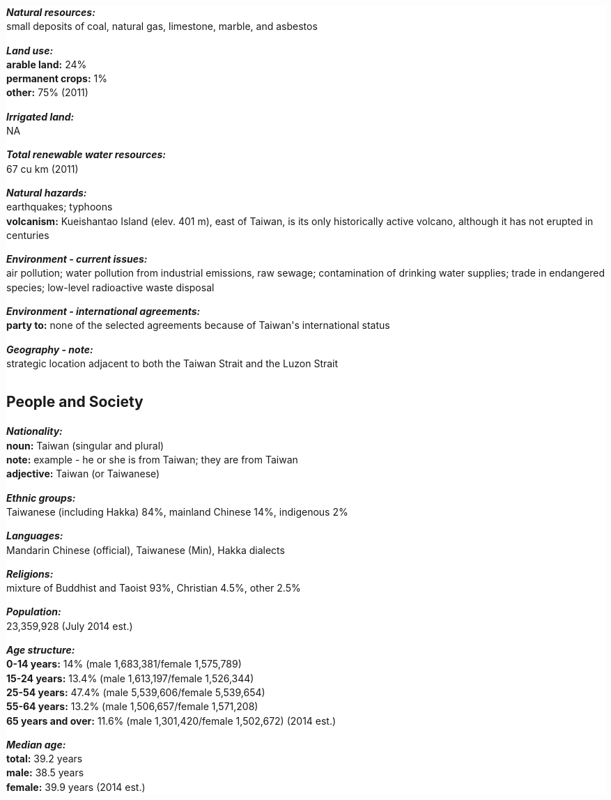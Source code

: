 **_Natural resources:_**   
small deposits of coal, natural gas, limestone, marble, and asbestos

**_Land use:_**   
**arable land:** 24%   
**permanent crops:** 1%   
**other:** 75% (2011)

**_Irrigated land:_**   
NA

**_Total renewable water resources:_**   
67 cu km (2011)

**_Natural hazards:_**   
earthquakes; typhoons   
**volcanism:** Kueishantao Island (elev. 401 m), east of Taiwan, is its only historically active volcano, although it has not erupted in centuries

**_Environment - current issues:_**   
air pollution; water pollution from industrial emissions, raw sewage; contamination of drinking water supplies; trade in endangered species; low-level radioactive waste disposal

**_Environment - international agreements:_**   
**party to:** none of the selected agreements because of Taiwan's international status

**_Geography - note:_**   
strategic location adjacent to both the Taiwan Strait and the Luzon Strait


## People and Society

**_Nationality:_**   
**noun:** Taiwan (singular and plural)   
**note:** example - he or she is from Taiwan; they are from Taiwan   
**adjective:** Taiwan (or Taiwanese)

**_Ethnic groups:_**   
Taiwanese (including Hakka) 84%, mainland Chinese 14%, indigenous 2%

**_Languages:_**   
Mandarin Chinese (official), Taiwanese (Min), Hakka dialects

**_Religions:_**   
mixture of Buddhist and Taoist 93%, Christian 4.5%, other 2.5%

**_Population:_**   
23,359,928 (July 2014 est.)

**_Age structure:_**   
**0-14 years:** 14% (male 1,683,381/female 1,575,789)   
**15-24 years:** 13.4% (male 1,613,197/female 1,526,344)   
**25-54 years:** 47.4% (male 5,539,606/female 5,539,654)   
**55-64 years:** 13.2% (male 1,506,657/female 1,571,208)   
**65 years and over:** 11.6% (male 1,301,420/female 1,502,672) (2014 est.)

**_Median age:_**   
**total:** 39.2 years   
**male:** 38.5 years   
**female:** 39.9 years (2014 est.)

